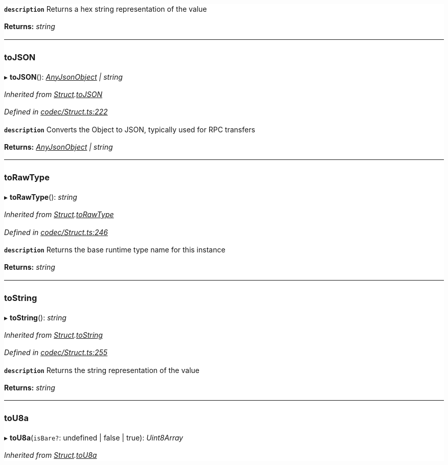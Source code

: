 **`description`** Returns a hex string representation of the value

**Returns:** *string*

___

###  toJSON

▸ **toJSON**(): *[AnyJsonObject](_types_.anyjsonobject.md) | string*

*Inherited from [Struct](../classes/_codec_struct_.struct.md).[toJSON](../classes/_codec_struct_.struct.md#tojson)*

*Defined in [codec/Struct.ts:222](https://github.com/polkadot-js/api/blob/a70af20eba/packages/types/src/codec/Struct.ts#L222)*

**`description`** Converts the Object to JSON, typically used for RPC transfers

**Returns:** *[AnyJsonObject](_types_.anyjsonobject.md) | string*

___

###  toRawType

▸ **toRawType**(): *string*

*Inherited from [Struct](../classes/_codec_struct_.struct.md).[toRawType](../classes/_codec_struct_.struct.md#torawtype)*

*Defined in [codec/Struct.ts:246](https://github.com/polkadot-js/api/blob/a70af20eba/packages/types/src/codec/Struct.ts#L246)*

**`description`** Returns the base runtime type name for this instance

**Returns:** *string*

___

###  toString

▸ **toString**(): *string*

*Inherited from [Struct](../classes/_codec_struct_.struct.md).[toString](../classes/_codec_struct_.struct.md#tostring)*

*Defined in [codec/Struct.ts:255](https://github.com/polkadot-js/api/blob/a70af20eba/packages/types/src/codec/Struct.ts#L255)*

**`description`** Returns the string representation of the value

**Returns:** *string*

___

###  toU8a

▸ **toU8a**(`isBare?`: undefined | false | true): *Uint8Array*

*Inherited from [Struct](../classes/_codec_struct_.struct.md).[toU8a](../classes/_codec_struct_.struct.md#tou8a)*
